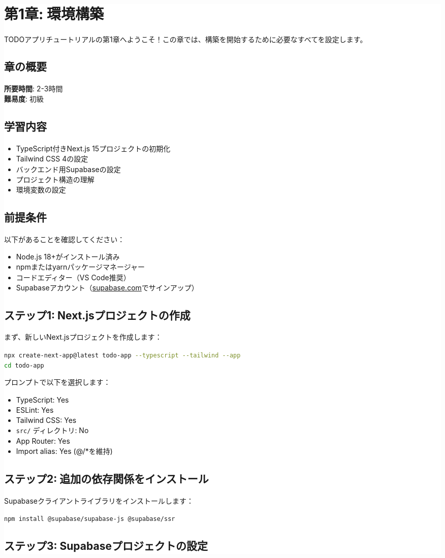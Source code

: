 # 第1章: 環境構築

TODOアプリチュートリアルの第1章へようこそ！この章では、構築を開始するために必要なすべてを設定します。

## 章の概要

**所要時間**: 2-3時間  
**難易度**: 初級

## 学習内容

- TypeScript付きNext.js 15プロジェクトの初期化
- Tailwind CSS 4の設定
- バックエンド用Supabaseの設定
- プロジェクト構造の理解
- 環境変数の設定

## 前提条件

以下があることを確認してください：
- Node.js 18+がインストール済み
- npmまたはyarnパッケージマネージャー
- コードエディター（VS Code推奨）
- Supabaseアカウント（[supabase.com](https://supabase.com)でサインアップ）

## ステップ1: Next.jsプロジェクトの作成

まず、新しいNext.jsプロジェクトを作成します：

```bash
npx create-next-app@latest todo-app --typescript --tailwind --app
cd todo-app
```

プロンプトで以下を選択します：
- TypeScript: Yes
- ESLint: Yes
- Tailwind CSS: Yes
- `src/` ディレクトリ: No
- App Router: Yes
- Import alias: Yes (@/*を維持)

## ステップ2: 追加の依存関係をインストール

Supabaseクライアントライブラリをインストールします：

```bash
npm install @supabase/supabase-js @supabase/ssr
```

## ステップ3: Supabaseプロジェクトの設定
